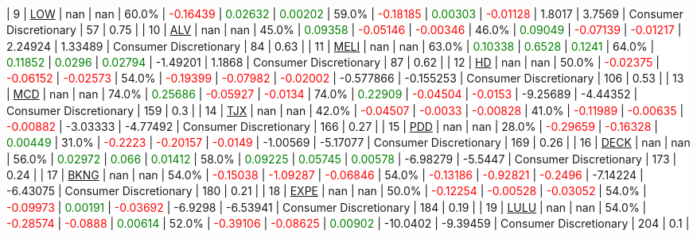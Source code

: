 |   9 | [LOW](https://finance.yahoo.com/quote/LOW/financials)     |                 nan |                     nan | 60.0%                  | <span style="color: red;"> -0.16439 </span>  | <span style="color: green;"> 0.02632 </span> | <span style="color: green;"> 0.00202 </span> | 59.0%                  | <span style="color: red;"> -0.18185 </span>  | <span style="color: green;"> 0.00303 </span> | <span style="color: red;"> -0.01128 </span>  |            1.8017    |   3.7569      | Consumer Discretionary |     57 |           0.75 |
|  10 | [ALV](https://finance.yahoo.com/quote/ALV/financials)     |                 nan |                     nan | 45.0%                  | <span style="color: green;"> 0.09358 </span> | <span style="color: red;"> -0.05146 </span>  | <span style="color: red;"> -0.00346 </span>  | 46.0%                  | <span style="color: green;"> 0.09049 </span> | <span style="color: red;"> -0.07139 </span>  | <span style="color: red;"> -0.01217 </span>  |            2.24924   |   1.33489     | Consumer Discretionary |     84 |           0.63 |
|  11 | [MELI](https://finance.yahoo.com/quote/MELI/financials)   |                 nan |                     nan | 63.0%                  | <span style="color: green;"> 0.10338 </span> | <span style="color: green;"> 0.6528 </span>  | <span style="color: green;"> 0.1241 </span>  | 64.0%                  | <span style="color: green;"> 0.11852 </span> | <span style="color: green;"> 0.0296 </span>  | <span style="color: green;"> 0.02794 </span> |           -1.49201   |   1.1868      | Consumer Discretionary |     87 |           0.62 |
|  12 | [HD](https://finance.yahoo.com/quote/HD/financials)       |                 nan |                     nan | 50.0%                  | <span style="color: red;"> -0.02375 </span>  | <span style="color: red;"> -0.06152 </span>  | <span style="color: red;"> -0.02573 </span>  | 54.0%                  | <span style="color: red;"> -0.19399 </span>  | <span style="color: red;"> -0.07982 </span>  | <span style="color: red;"> -0.02002 </span>  |           -0.577866  |  -0.155253    | Consumer Discretionary |    106 |           0.53 |
|  13 | [MCD](https://finance.yahoo.com/quote/MCD/financials)     |                 nan |                     nan | 74.0%                  | <span style="color: green;"> 0.25686 </span> | <span style="color: red;"> -0.05927 </span>  | <span style="color: red;"> -0.0134 </span>   | 74.0%                  | <span style="color: green;"> 0.22909 </span> | <span style="color: red;"> -0.04504 </span>  | <span style="color: red;"> -0.0153 </span>   |           -9.25689   |  -4.44352     | Consumer Discretionary |    159 |           0.3  |
|  14 | [TJX](https://finance.yahoo.com/quote/TJX/financials)     |                 nan |                     nan | 42.0%                  | <span style="color: red;"> -0.04507 </span>  | <span style="color: red;"> -0.0033 </span>   | <span style="color: red;"> -0.00828 </span>  | 41.0%                  | <span style="color: red;"> -0.11989 </span>  | <span style="color: red;"> -0.00635 </span>  | <span style="color: red;"> -0.00882 </span>  |           -3.03333   |  -4.77492     | Consumer Discretionary |    166 |           0.27 |
|  15 | [PDD](https://finance.yahoo.com/quote/PDD/financials)     |                 nan |                     nan | 28.0%                  | <span style="color: red;"> -0.29659 </span>  | <span style="color: red;"> -0.16328 </span>  | <span style="color: green;"> 0.00449 </span> | 31.0%                  | <span style="color: red;"> -0.2223 </span>   | <span style="color: red;"> -0.20157 </span>  | <span style="color: red;"> -0.0149 </span>   |           -1.00569   |  -5.17077     | Consumer Discretionary |    169 |           0.26 |
|  16 | [DECK](https://finance.yahoo.com/quote/DECK/financials)   |                 nan |                     nan | 56.0%                  | <span style="color: green;"> 0.02972 </span> | <span style="color: green;"> 0.066 </span>   | <span style="color: green;"> 0.01412 </span> | 58.0%                  | <span style="color: green;"> 0.09225 </span> | <span style="color: green;"> 0.05745 </span> | <span style="color: green;"> 0.00578 </span> |           -6.98279   |  -5.5447      | Consumer Discretionary |    173 |           0.24 |
|  17 | [BKNG](https://finance.yahoo.com/quote/BKNG/financials)   |                 nan |                     nan | 54.0%                  | <span style="color: red;"> -0.15038 </span>  | <span style="color: red;"> -1.09287 </span>  | <span style="color: red;"> -0.06846 </span>  | 54.0%                  | <span style="color: red;"> -0.13186 </span>  | <span style="color: red;"> -0.92821 </span>  | <span style="color: red;"> -0.2496 </span>   |           -7.14224   |  -6.43075     | Consumer Discretionary |    180 |           0.21 |
|  18 | [EXPE](https://finance.yahoo.com/quote/EXPE/financials)   |                 nan |                     nan | 50.0%                  | <span style="color: red;"> -0.12254 </span>  | <span style="color: red;"> -0.00528 </span>  | <span style="color: red;"> -0.03052 </span>  | 54.0%                  | <span style="color: red;"> -0.09973 </span>  | <span style="color: green;"> 0.00191 </span> | <span style="color: red;"> -0.03692 </span>  |           -6.9298    |  -6.53941     | Consumer Discretionary |    184 |           0.19 |
|  19 | [LULU](https://finance.yahoo.com/quote/LULU/financials)   |                 nan |                     nan | 54.0%                  | <span style="color: red;"> -0.28574 </span>  | <span style="color: red;"> -0.0888 </span>   | <span style="color: green;"> 0.00614 </span> | 52.0%                  | <span style="color: red;"> -0.39106 </span>  | <span style="color: red;"> -0.08625 </span>  | <span style="color: green;"> 0.00902 </span> |          -10.0402    |  -9.39459     | Consumer Discretionary |    204 |           0.1  |